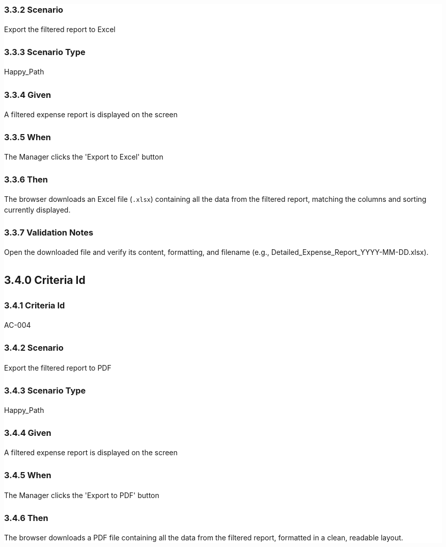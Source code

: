 ### 3.3.2 Scenario

Export the filtered report to Excel

### 3.3.3 Scenario Type

Happy_Path

### 3.3.4 Given

A filtered expense report is displayed on the screen

### 3.3.5 When

The Manager clicks the 'Export to Excel' button

### 3.3.6 Then

The browser downloads an Excel file (`.xlsx`) containing all the data from the filtered report, matching the columns and sorting currently displayed.

### 3.3.7 Validation Notes

Open the downloaded file and verify its content, formatting, and filename (e.g., Detailed_Expense_Report_YYYY-MM-DD.xlsx).

## 3.4.0 Criteria Id

### 3.4.1 Criteria Id

AC-004

### 3.4.2 Scenario

Export the filtered report to PDF

### 3.4.3 Scenario Type

Happy_Path

### 3.4.4 Given

A filtered expense report is displayed on the screen

### 3.4.5 When

The Manager clicks the 'Export to PDF' button

### 3.4.6 Then

The browser downloads a PDF file containing all the data from the filtered report, formatted in a clean, readable layout.
